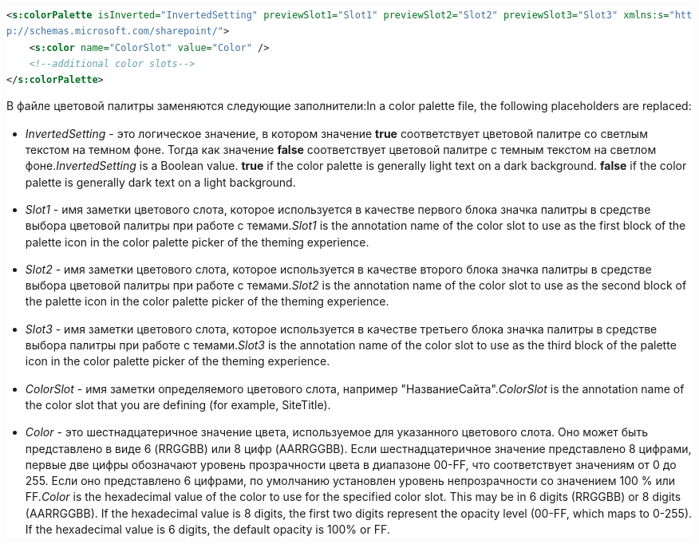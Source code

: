 
```xml  
<s:colorPalette isInverted="InvertedSetting" previewSlot1="Slot1" previewSlot2="Slot2" previewSlot3="Slot3" xmlns:s="http://schemas.microsoft.com/sharepoint/">
    <s:color name="ColorSlot" value="Color" />
    <!--additional color slots-->
</s:colorPalette>
```


  <span data-ttu-id="3761e-115">В файле цветовой палитры заменяются следующие заполнители:</span><span class="sxs-lookup"><span data-stu-id="3761e-115">In a color palette file, the following placeholders are replaced:</span></span>
    
-  <span data-ttu-id="3761e-p103">_InvertedSetting_ - это логическое значение, в котором значение **true** соответствует цветовой палитре со светлым текстом на темном фоне. Тогда как значение **false** соответствует цветовой палитре с темным текстом на светлом фоне.</span><span class="sxs-lookup"><span data-stu-id="3761e-p103">_InvertedSetting_ is a Boolean value. **true** if the color palette is generally light text on a dark background. **false** if the color palette is generally dark text on a light background.</span></span>
    
  
-  <span data-ttu-id="3761e-119">_Slot1_ - имя заметки цветового слота, которое используется в качестве первого блока значка палитры в средстве выбора цветовой палитры при работе с темами.</span><span class="sxs-lookup"><span data-stu-id="3761e-119">_Slot1_ is the annotation name of the color slot to use as the first block of the palette icon in the color palette picker of the theming experience.</span></span>
    
  
-  <span data-ttu-id="3761e-120">_Slot2_ - имя заметки цветового слота, которое используется в качестве второго блока значка палитры в средстве выбора цветовой палитры при работе с темами.</span><span class="sxs-lookup"><span data-stu-id="3761e-120">_Slot2_ is the annotation name of the color slot to use as the second block of the palette icon in the color palette picker of the theming experience.</span></span>
    
  
-  <span data-ttu-id="3761e-121">_Slot3_ - имя заметки цветового слота, которое используется в качестве третьего блока значка палитры в средстве выбора палитры при работе с темами.</span><span class="sxs-lookup"><span data-stu-id="3761e-121">_Slot3_ is the annotation name of the color slot to use as the third block of the palette icon in the color palette picker of the theming experience.</span></span>
    
  
-  <span data-ttu-id="3761e-122">_ColorSlot_ - имя заметки определяемого цветового слота, например "НазваниеСайта".</span><span class="sxs-lookup"><span data-stu-id="3761e-122">_ColorSlot_ is the annotation name of the color slot that you are defining (for example, SiteTitle).</span></span>
    
  
-  <span data-ttu-id="3761e-p104">_Color_ - это шестнадцатеричное значение цвета, используемое для указанного цветового слота. Оно может быть представлено в виде 6 (RRGGBB) или 8 цифр (AARRGGBB). Если шестнадцатеричное значение представлено 8 цифрами, первые две цифры обозначают уровень прозрачности цвета в диапазоне 00-FF, что соответствует значениям от 0 до 255. Если оно представлено 6 цифрами, по умолчанию установлен уровень непрозрачности со значением 100 % или FF.</span><span class="sxs-lookup"><span data-stu-id="3761e-p104">_Color_ is the hexadecimal value of the color to use for the specified color slot. This may be in 6 digits (RRGGBB) or 8 digits (AARRGGBB). If the hexadecimal value is 8 digits, the first two digits represent the opacity level (00-FF, which maps to 0-255). If the hexadecimal value is 6 digits, the default opacity is 100% or FF.</span></span>
    
